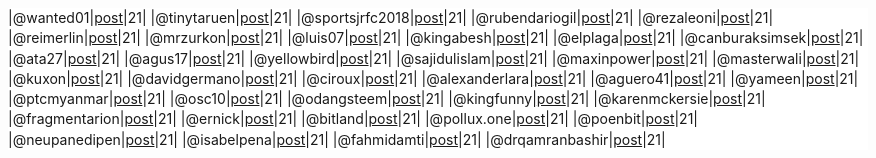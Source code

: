 |@wanted01|[post](https://steemit.com/blocktradesworldcup/@wanted01/the-blocktrade-world-cup-or-my-selections)|21|
|@tinytaruen|[post](https://steemit.com/blocktradesworldcup/@tinytaruen/the-blocktrades-world-cup-or-my-selections)|21|
|@sportsjrfc2018|[post](https://steemit.com/blocktradesworldcup/@sportsjrfc2018/the-blocktrades-world-cup-or-my-selections)|21|
|@rubendariogil|[post](https://steemit.com/blocktradesworldcup/@rubendariogil/la-copa-mundial-blocktrades-or-mis-predicciones-the-blocktrades-world-cup-or-my-selections)|21|
|@rezaleoni|[post](https://steemit.com/blocktradesworldcup/@rezaleoni/the-blocktrades-world-cup-or-my-selection-201de0f21d8c5)|21|
|@reimerlin|[post](https://steemit.com/blocktradesworldcup/@reimerlin/the-blocktrades-world-cup-or-my-selections)|21|
|@mrzurkon|[post](https://steemit.com/blocktradesworldcup/@mrzurkon/the-blocktrades-world-cup-or-my-selections)|21|
|@luis07|[post](https://steemit.com/blocktradesworldcup/@luis07/the-blocktrades-world-cup-or-my-selections)|21|
|@kingabesh|[post](https://steemit.com/blocktradesworldcup/@kingabesh/the-blocktrades-world-cup-or-my-selections)|21|
|@elplaga|[post](https://steemit.com/blocktradesworldcup/@elplaga/the-blocktrades-world-cup-or-my-selections)|21|
|@canburaksimsek|[post](https://steemit.com/blocktradesworldcup/@canburaksimsek/theblocktradesworldcupmyselections-qac0dll2m2)|21|
|@ata27|[post](https://steemit.com/blocktradesworldcup/@ata27/the-blocktrades-world-cup-or-my-selections-f72ee45b7dce4)|21|
|@agus17|[post](https://steemit.com/blocktradesworldcup/@agus17/the-blocktrades-world-cup-or-my-selections-15c01aaa6d625)|21|
|@yellowbird|[post](https://steemit.com/blocktradesworldcup/@yellowbird/the-blocktrades-world-cup-or-my-selections)|21|
|@sajidulislam|[post](https://steemit.com/blocktradesworldcup/@sajidulislam/the-blocktrades-world-cup-or-my-selections)|21|
|@maxinpower|[post](https://steemit.com/blocktradesworldcup/@maxinpower/the-blocktrades-world-cup-or-my-selections)|21|
|@masterwali|[post](https://steemit.com/blocktradesworldcup/@masterwali/the-blocktrades-world-cup-or-my-selections)|21|
|@kuxon|[post](https://steemit.com/blocktradesworldcup/@kuxon/the-blocktrades-world-cup-or-my-selections)|21|
|@davidgermano|[post](https://steemit.com/blocktradesworldcup/@davidgermano/the-blocktrades-world-cup-or-my-selections)|21|
|@ciroux|[post](https://steemit.com/blocktradesworldcup/@ciroux/the-blocktrades-world-cup-or-my-selections)|21|
|@alexanderlara|[post](https://steemit.com/blocktradesworldcup/@alexanderlara/the-blocktrades-world-cup-or-my-selections)|21|
|@aguero41|[post](https://steemit.com/blocktradesworldcup/@aguero41/the-blocktrades-world-cup-or-my-selections-436ce8459fca8)|21|
|@yameen|[post](https://steemit.com/blocktradesworldcup/@yameen/the-blocktrades-world-cup-or-my-selections)|21|
|@ptcmyanmar|[post](https://steemit.com/blocktradesworldcup/@ptcmyanmar/the-blocktrades-world-cup-or-my-selections)|21|
|@osc10|[post](https://steemit.com/blocktradesworldcup/@osc10/the-world-cup-blocktrades-or-my-selections)|21|
|@odangsteem|[post](https://steemit.com/blocktradesworldcup/@odangsteem/the-blocktrades-world-cup-or-my-selections)|21|
|@kingfunny|[post](https://steemit.com/blocktradesworldcup/@kingfunny/the-world-cup-blocktrades-my-predictions)|21|
|@karenmckersie|[post](https://steemit.com/blocktradesworldcup/@karenmckersie/the-blocktrades-world-cup-my-predictions)|21|
|@fragmentarion|[post](https://steemit.com/blocktradesworldcup/@fragmentarion/the-blocktrades-world-cup-or-my-selections)|21|
|@ernick|[post](https://steemit.com/blocktradesworldcup/@ernick/la-copa-mundial-blocktrades-or-mis-predicciones)|21|
|@bitland|[post](https://steemit.com/blocktradesworldcup/@bitland/the-blocktrades-world-cup-or-my-selections)|21|
|@pollux.one|[post](https://steemit.com/blocktradesworldcup/@pollux.one/the-blocktrades-world-cup-or-my-selections)|21|
|@poenbit|[post](https://steemit.com/blocktradesworldcup/@poenbit/the-blocktrades-world-cup-or-my-selections)|21|
|@neupanedipen|[post](https://steemit.com/blocktradesworldcup/@neupanedipen/the-blocktrades-world-cup-or-my-selections-3e668532f1bd2)|21|
|@isabelpena|[post](https://steemit.com/blocktradesworldcup/@isabelpena/the-blocktrades-world-cup-or-my-selections)|21|
|@fahmidamti|[post](https://steemit.com/blocktradesworldcup/@fahmidamti/the-blocktrades-world-cup-or-my-selections)|21|
|@drqamranbashir|[post](https://steemit.com/blocktradesworldcup/@drqamranbashir/the-blocktrades-world-cup-or-my-selections)|21|